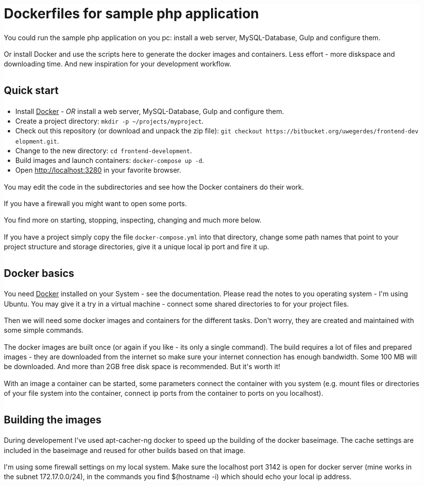 # Dockerfiles for sample php application

You could run the sample php application on you pc: install a web server, MySQL-Database, Gulp and configure them.

Or install Docker and use the scripts here to generate the docker images and containers. Less effort - more diskspace and downloading time. And new inspiration for your development workflow.

## Quick start

- Install [Docker](https://www.docker.com/) - *OR* install a web server, MySQL-Database, Gulp and configure them.
- Create a project directory: `mkdir -p ~/projects/myproject`.
- Check out this repository (or download and unpack the zip file): `git checkout https://bitbucket.org/uwegerdes/frontend-development.git`.
- Change to the new directory: `cd frontend-development`.
- Build images and launch containers: `docker-compose up -d`.
- Open [http://localhost:3280](http://localhost:3280) in your favorite browser.

You may edit the code in the subdirectories and see how the Docker containers do their work.

If you have a firewall you might want to open some ports.

You find more on starting, stopping, inspecting, changing and much more below.

If you have a project simply copy the file `docker-compose.yml` into that directory, change some path names that point to your project structure and storage directories, give it a unique local ip port and fire it up.

## Docker basics

You need [Docker](https://www.docker.com/) installed on your System - see the documentation. Please read the notes to you operating system - I'm using Ubuntu. You may give it a try in a virtual machine - connect some shared directories to for your project files.

Then we will need some docker images and containers for the different tasks. Don't worry, they are created and maintained with some simple commands.

The docker images are built once (or again if you like - its only a single command). The build requires a lot of files and prepared images - they are downloaded from the internet so make sure your internet connection has enough bandwidth. Some 100 MB will be downloaded. And more than 2GB free disk space is recommended. But it's worth it!

With an image a container can be started, some parameters connect the container with you system (e.g. mount files or directories of your file system into the container, connect ip ports from the container to ports on you localhost).

## Building the images

During developement I've used apt-cacher-ng docker to speed up the building of the docker baseimage. The cache settings are included in the baseimage and reused for other builds based on that image.

I'm using some firewall settings on my local system. Make sure the localhost port 3142 is open for docker server (mine works in the subnet 172.17.0.0/24), in the commands you find $(hostname -i) which should echo your local ip address.
